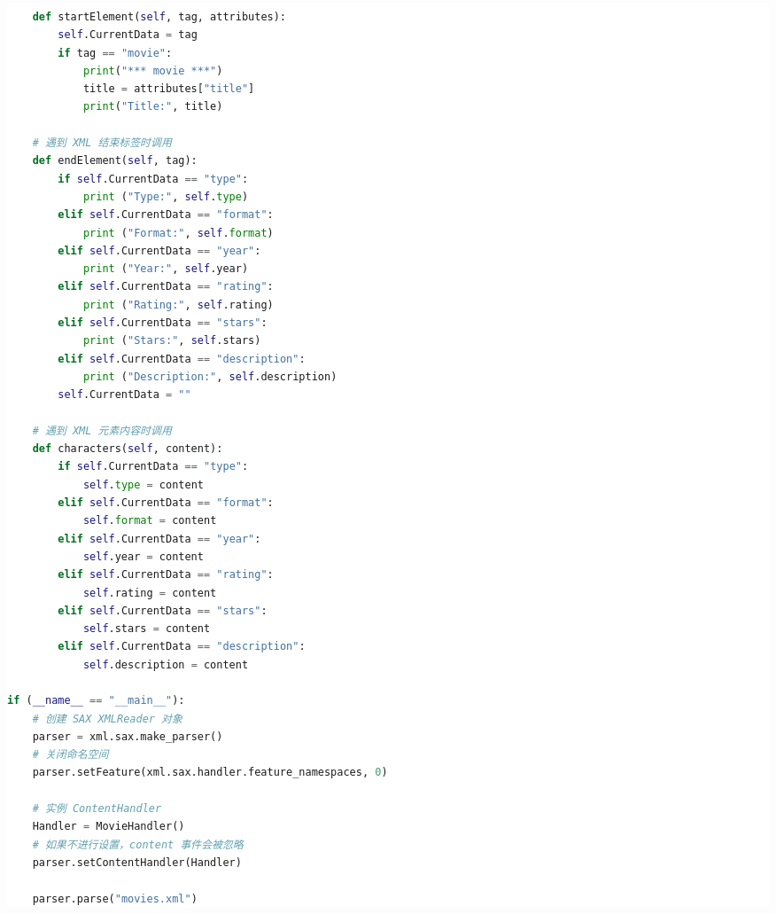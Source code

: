 ```python
    def startElement(self, tag, attributes):
        self.CurrentData = tag
        if tag == "movie":
            print("*** movie ***")
            title = attributes["title"]
            print("Title:", title)

    # 遇到 XML 结束标签时调用
    def endElement(self, tag):
        if self.CurrentData == "type":
            print ("Type:", self.type)
        elif self.CurrentData == "format":
            print ("Format:", self.format)
        elif self.CurrentData == "year":
            print ("Year:", self.year)
        elif self.CurrentData == "rating":
            print ("Rating:", self.rating)
        elif self.CurrentData == "stars":
            print ("Stars:", self.stars)
        elif self.CurrentData == "description":
            print ("Description:", self.description)
        self.CurrentData = ""

    # 遇到 XML 元素内容时调用
    def characters(self, content):
        if self.CurrentData == "type":
            self.type = content
        elif self.CurrentData == "format":
            self.format = content
        elif self.CurrentData == "year":
            self.year = content
        elif self.CurrentData == "rating":
            self.rating = content
        elif self.CurrentData == "stars":
            self.stars = content
        elif self.CurrentData == "description":
            self.description = content

if (__name__ == "__main__"):
    # 创建 SAX XMLReader 对象
    parser = xml.sax.make_parser()
    # 关闭命名空间
    parser.setFeature(xml.sax.handler.feature_namespaces, 0)

    # 实例 ContentHandler
    Handler = MovieHandler()
    # 如果不进行设置，content 事件会被忽略
    parser.setContentHandler(Handler)

    parser.parse("movies.xml")
```
